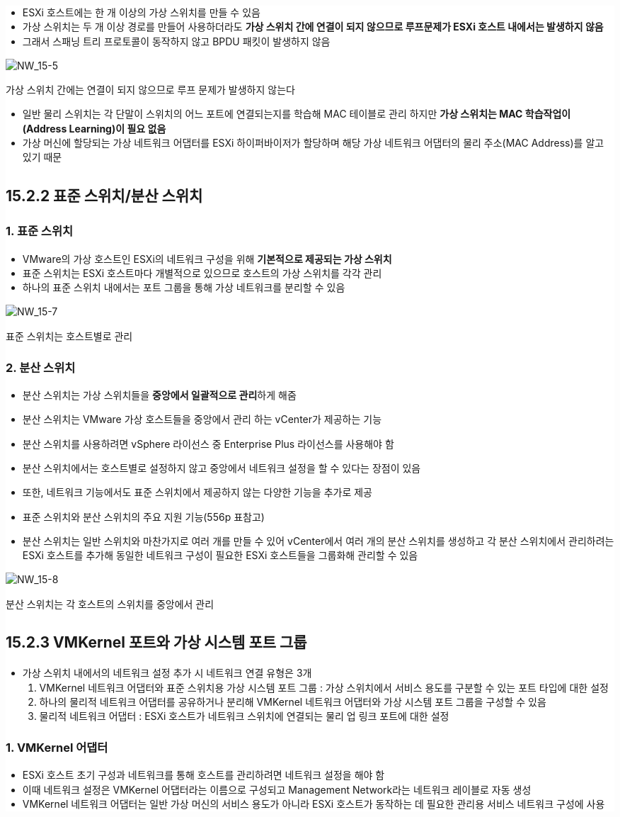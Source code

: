 - ESXi 호스트에는 한 개 이상의 가상 스위치를 만들 수 있음
- 가상 스위치는 두 개 이상 경로를 만들어 사용하더라도 **가상 스위치 간에 연결이 되지 않으므로 루프문제가 ESXi 호스트 내에서는 발생하지 않음**
- 그래서 스패닝 트리 프로토콜이 동작하지 않고 BPDU 패킷이 발생하지 않음

<img width="897" alt="NW_15-5" src="https://github.com/aivle33-dev-study/cs-study/assets/90406411/47e56631-6985-4293-af3c-3b81fea6078a">

가상 스위치 간에는 연결이 되지 않으므로 루프 문제가 발생하지 않는다

- 일반 물리 스위치는 각 단말이 스위치의 어느 포트에 연결되는지를 학습해 MAC 테이블로 관리 하지만 **가상 스위치는 MAC 학습작업이(Address Learning)이 필요 없음**
- 가상 머신에 할당되는 가상 네트워크 어댑터를 ESXi 하이퍼바이저가 할당하며 해당 가상 네트워크 어댑터의 물리 주소(MAC Address)를 알고 있기 때문

## 15.2.2 표준 스위치/분산 스위치

### 1. **표준 스위치**

- VMware의 가상 호스트인 ESXi의 네트워크 구성을 위해 **기본적으로 제공되는 가상 스위치**
- 표준 스위치는 ESXi 호스트마다 개별적으로 있으므로 호스트의 가상 스위치를 각각 관리
- 하나의 표준 스위치 내에서는 포트 그룹을 통해 가상 네트워크를 분리할 수 있음

<img width="898" alt="NW_15-7" src="https://github.com/aivle33-dev-study/cs-study/assets/90406411/227219f4-ac20-4463-908f-cede07e7c7c8">

표준 스위치는 호스트별로 관리

### 2. **분산 스위치**

- 분산 스위치는 가상 스위치들을 **중앙에서 일괄적으로 관리**하게 해줌
- 분산 스위치는 VMware 가상 호스트들을 중앙에서 관리 하는 vCenter가 제공하는 기능
- 분산 스위치를 사용하려면 vSphere 라이선스 중 Enterprise Plus 라이선스를 사용해야 함

- 분산 스위치에서는 호스트별로 설정하지 않고 중앙에서 네트워크 설정을 할 수 있다는 장점이 있음
- 또한, 네트워크 기능에서도 표준 스위치에서 제공하지 않는 다양한 기능을 추가로 제공

- 표준 스위치와 분산 스위치의 주요 지원 기능(556p 표참고)

- 분산 스위치는 일반 스위치와 마찬가지로 여러 개를 만들 수 있어 vCenter에서 여러 개의 분산 스위치를 생성하고 각 분산 스위치에서 관리하려는 ESXi 호스트를 추가해 동일한 네트워크 구성이 필요한 ESXi 호스트들을 그룹화해 관리할 수 있음

<img width="898" alt="NW_15-8" src="https://github.com/aivle33-dev-study/cs-study/assets/90406411/4e779d74-da6c-4f19-9a43-200be7163946">

분산 스위치는 각 호스트의 스위치를 중앙에서 관리

## 15.2.3 VMKernel 포트와 가상 시스템 포트 그룹

- 가상 스위치 내에서의 네트워크 설정 추가 시 네트워크 연결 유형은 3개
    1. VMKernel 네트워크 어댑터와 표준 스위치용 가상 시스템 포트 그룹 : 가상 스위치에서 서비스 용도를 구분할 수 있는 포트 타입에 대한 설정
    2. 하나의 물리적 네트워크 어댑터를 공유하거나 분리해 VMKernel 네트워크 어댑터와 가상 시스템 포트 그룹을 구성할 수 있음
    3. 물리적 네트워크 어댑터 : ESXi 호스트가 네트워크 스위치에 연결되는 물리 업 링크 포트에 대한 설정

### 1. **VMKernel 어댑터**

- ESXi 호스트 초기 구성과 네트워크를 통해 호스트를 관리하려면 네트워크 설정을 해야 함
- 이때 네트워크 설정은 VMKernel 어댑터라는 이름으로 구성되고 Management Network라는 네트워크 레이블로 자동 생성
- VMKernel 네트워크 어댑터는 일반 가상 머신의 서비스 용도가 아니라 ESXi 호스트가 동작하는 데 필요한 관리용 서비스 네트워크 구성에 사용
